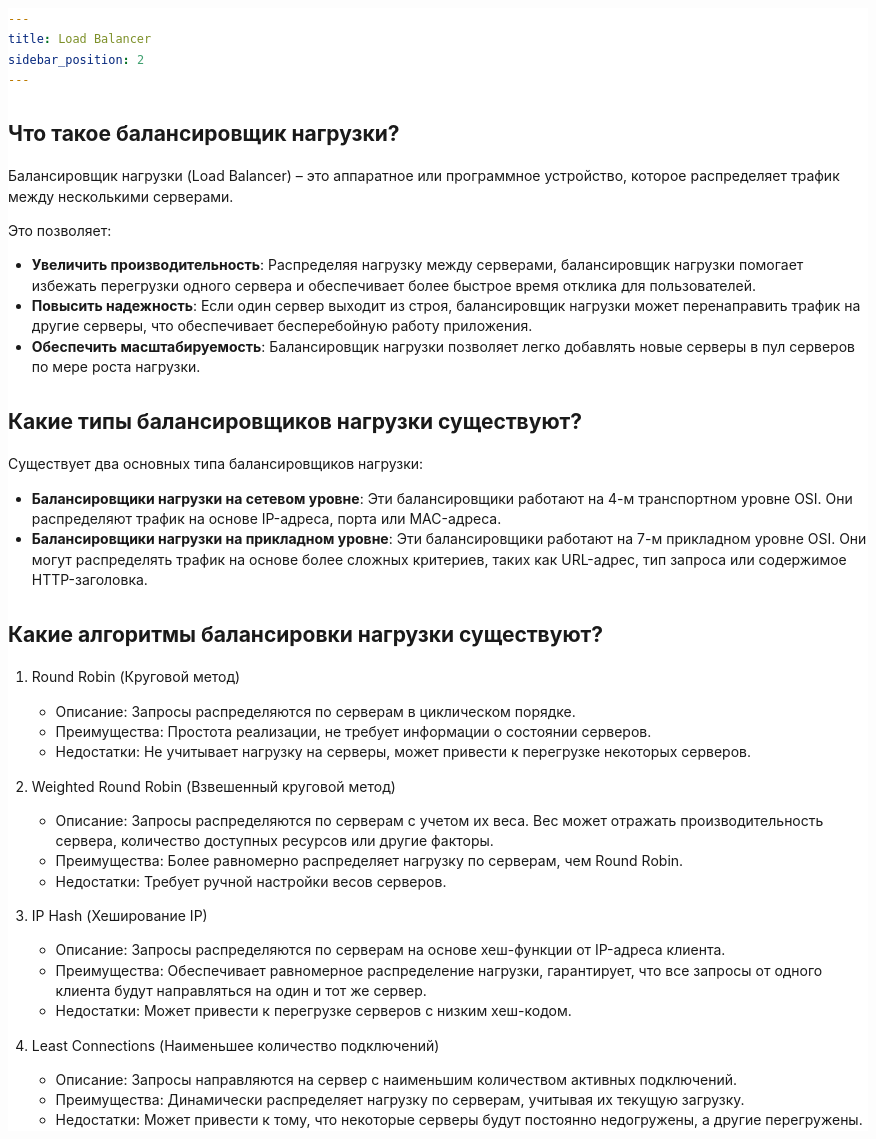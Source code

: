 ```yaml
---
title: Load Balancer
sidebar_position: 2
---
```


## Что такое балансировщик нагрузки?

Балансировщик нагрузки (Load Balancer) – это аппаратное или программное устройство, которое распределяет трафик между несколькими серверами. 

Это позволяет:
- **Увеличить производительность**: Распределяя нагрузку между серверами, балансировщик нагрузки помогает избежать перегрузки одного сервера и обеспечивает более быстрое время отклика для пользователей.
- **Повысить надежность**: Если один сервер выходит из строя, балансировщик нагрузки может перенаправить трафик на другие серверы, что обеспечивает бесперебойную работу приложения.
- **Обеспечить масштабируемость**: Балансировщик нагрузки позволяет легко добавлять новые серверы в пул серверов по мере роста нагрузки.

## Какие типы балансировщиков нагрузки существуют?

Существует два основных типа балансировщиков нагрузки:
- **Балансировщики нагрузки на сетевом уровне**: Эти балансировщики работают на 4-м транспортном уровне OSI. Они распределяют трафик на основе IP-адреса, порта или MAC-адреса.
- **Балансировщики нагрузки на прикладном уровне**: Эти балансировщики работают на 7-м прикладном уровне OSI. Они могут распределять трафик на основе более сложных критериев, таких как URL-адрес, тип запроса или содержимое HTTP-заголовка.

## Какие алгоритмы балансировки нагрузки существуют?

1. Round Robin (Круговой метод)
    - Описание: Запросы распределяются по серверам в циклическом порядке.
    - Преимущества: Простота реализации, не требует информации о состоянии серверов.
    - Недостатки: Не учитывает нагрузку на серверы, может привести к перегрузке некоторых серверов.

2. Weighted Round Robin (Взвешенный круговой метод)
    - Описание: Запросы распределяются по серверам с учетом их веса. Вес может отражать производительность сервера, количество доступных ресурсов или другие факторы.
    - Преимущества: Более равномерно распределяет нагрузку по серверам, чем Round Robin.
    - Недостатки: Требует ручной настройки весов серверов.

3. IP Hash (Хеширование IP)
    - Описание: Запросы распределяются по серверам на основе хеш-функции от IP-адреса клиента.
    - Преимущества: Обеспечивает равномерное распределение нагрузки, гарантирует, что все запросы от одного клиента будут направляться на один и тот же сервер.
    - Недостатки: Может привести к перегрузке серверов с низким хеш-кодом.

4. Least Connections (Наименьшее количество подключений)
    - Описание: Запросы направляются на сервер с наименьшим количеством активных подключений.
    - Преимущества: Динамически распределяет нагрузку по серверам, учитывая их текущую загрузку.
    - Недостатки: Может привести к тому, что некоторые серверы будут постоянно недогружены, а другие перегружены.
